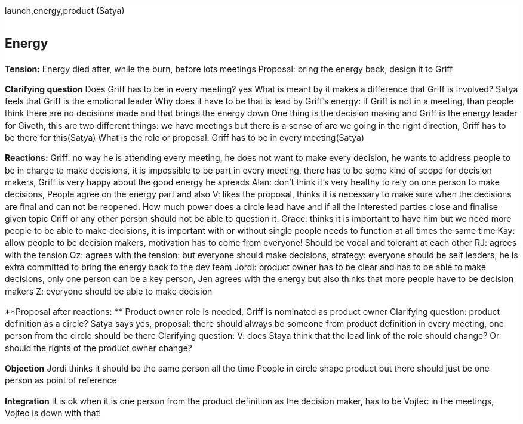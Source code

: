  launch,energy,product (Satya)

## Energy

**Tension:**
Energy died after, while the burn, before lots meetings
Proposal: bring the energy back, design it to Griff

**Clarifying question**
Does Griff has to be in every meeting? yes
What is meant by it makes a difference that Griff is involved? Satya feels that Griff is the emotional leader
Why does it have to be that is lead by Griff’s energy: if Griff is not in a meeting, than people think there are no decisions made and that brings the energy down
One thing is the decision making and Griff is the energy leader for Giveth, this are two different things: we have meetings but there is a sense of are we going in the right direction, Griff has to be there for this(Satya)
What is the role or proposal: Griff has to be in every meeting(Satya)

**Reactions:**
Griff: no way he is attending every meeting, he does not want to make every decision, he wants to address people to be in charge to make decisions, it is impossible to be part in every meeting, there has to be some kind of scope for decision makers, Griff is very happy about the good energy he spreads
Alan: don’t think it’s very healthy to rely on one person to make decisions,
People agree on the energy part and also
V: likes the proposal,  thinks it is necessary to make sure when the decisions are final and can not be reopened. How much power does a circle lead have and if all the interested parties close and finalise given topic Griff or any other person should not be able to question it.
Grace: thinks it is important to have him but we need more people to be able to make decisions, it is important with or without single people needs to function at all times the same time
Kay: allow people to be decision makers, motivation has to come from everyone! Should be vocal and tolerant at each other
RJ: agrees with the tension
Oz: agrees with the tension: but everyone should make decisions, strategy: everyone should be self leaders, he is extra committed to bring the energy back to the dev team
Jordi: product owner has to be clear and has to be able to make decisions, only one person can be a key person,
Jen agrees with the energy but also thinks that more people have to be decision makers
Z: everyone should be able to make decision

**Proposal after reactions: **
Product owner role is needed, Griff is nominated as product owner
Clarifying question: product definition as a circle? Satya says yes, proposal: there should always be someone from product definition in every meeting, one person from the circle should be there
Clarifying question: V: does Staya think that the lead link of the role should change? Or should the rights of the product owner change?

**Objection**
Jordi thinks it should be the same person all the time
People in circle shape product but there should just be one person as point of reference

**Integration**
It is ok when it is one person from the product definition as the decision maker, has to be Vojtec in the meetings, Vojtec is down with that!
